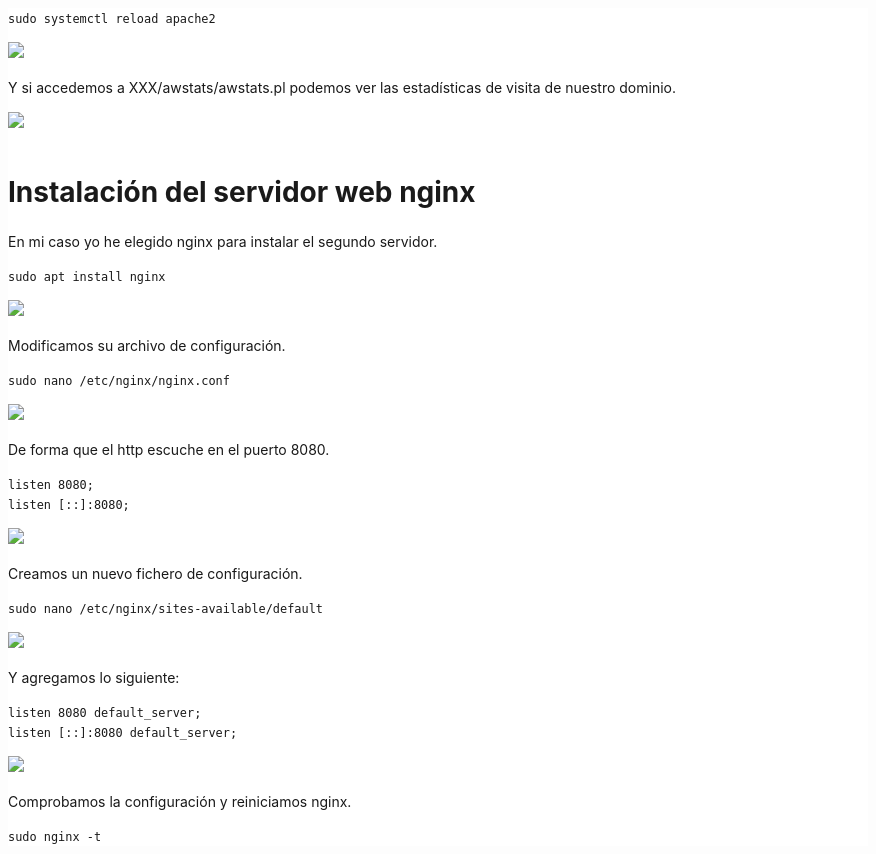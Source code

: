 ```
sudo systemctl reload apache2
```

![](/Tema1/img2/Screenshot_65.png)

Y si accedemos a XXX/awstats/awstats.pl podemos ver las estadísticas de visita de nuestro dominio.

![](/Tema1/img2/Screenshot_66.png)

# Instalación del servidor web nginx

En mi caso yo he elegido nginx para instalar el segundo servidor.

```
sudo apt install nginx
```

![](/Tema1/img2/Screenshot_67.png)

Modificamos su archivo de configuración.

```
sudo nano /etc/nginx/nginx.conf
```

![](/Tema1/img2/Screenshot_68.png)

De forma que el http escuche en el puerto 8080.

```
listen 8080;
listen [::]:8080;
```

![](/Tema1/img2/Screenshot_69.png)

Creamos un nuevo fichero de configuración.

```
sudo nano /etc/nginx/sites-available/default
```

![](/Tema1/img2/Screenshot_70.png)

Y agregamos lo siguiente:

```
listen 8080 default_server;
listen [::]:8080 default_server;
```

![](/Tema1/img2/Screenshot_71.png)

Comprobamos la configuración y reiniciamos nginx.

```
sudo nginx -t
```
